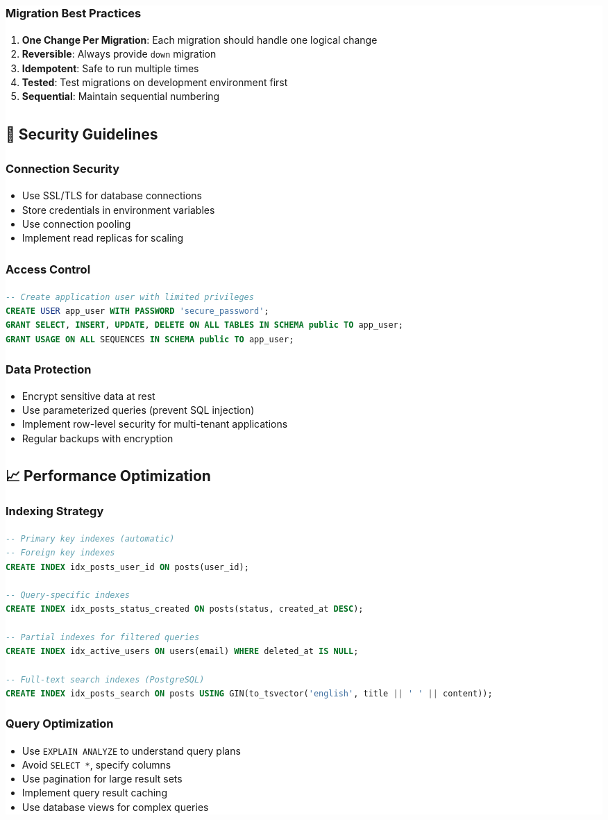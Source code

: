 ### Migration Best Practices
1. **One Change Per Migration**: Each migration should handle one logical change
2. **Reversible**: Always provide `down` migration
3. **Idempotent**: Safe to run multiple times
4. **Tested**: Test migrations on development environment first
5. **Sequential**: Maintain sequential numbering

## 🔐 Security Guidelines

### Connection Security
- Use SSL/TLS for database connections
- Store credentials in environment variables
- Use connection pooling
- Implement read replicas for scaling

### Access Control
```sql
-- Create application user with limited privileges
CREATE USER app_user WITH PASSWORD 'secure_password';
GRANT SELECT, INSERT, UPDATE, DELETE ON ALL TABLES IN SCHEMA public TO app_user;
GRANT USAGE ON ALL SEQUENCES IN SCHEMA public TO app_user;
```

### Data Protection
- Encrypt sensitive data at rest
- Use parameterized queries (prevent SQL injection)
- Implement row-level security for multi-tenant applications
- Regular backups with encryption

## 📈 Performance Optimization

### Indexing Strategy
```sql
-- Primary key indexes (automatic)
-- Foreign key indexes
CREATE INDEX idx_posts_user_id ON posts(user_id);

-- Query-specific indexes
CREATE INDEX idx_posts_status_created ON posts(status, created_at DESC);

-- Partial indexes for filtered queries
CREATE INDEX idx_active_users ON users(email) WHERE deleted_at IS NULL;

-- Full-text search indexes (PostgreSQL)
CREATE INDEX idx_posts_search ON posts USING GIN(to_tsvector('english', title || ' ' || content));
```

### Query Optimization
- Use `EXPLAIN ANALYZE` to understand query plans
- Avoid `SELECT *`, specify columns
- Use pagination for large result sets
- Implement query result caching
- Use database views for complex queries
